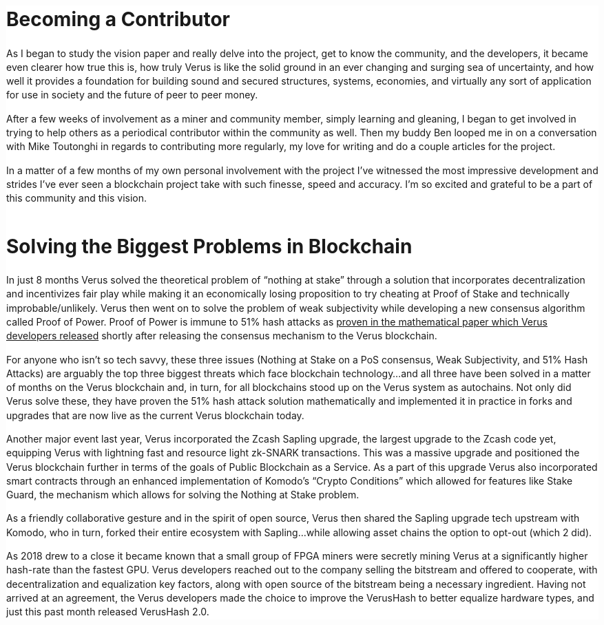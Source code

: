 # **Becoming a Contributor**

As I began to study the vision paper and really delve into the project, get to know the community, and the developers, it became even clearer how true this is, how truly Verus is like the solid ground in an ever changing and surging sea of uncertainty, and how well it provides a foundation for building sound and secured structures, systems, economies, and virtually any sort of application for use in society and the future of peer to peer money.

After a few weeks of involvement as a miner and community member, simply learning and gleaning, I began to get involved in trying to help others as a periodical contributor within the community as well. Then my buddy Ben looped me in on a conversation with Mike Toutonghi in regards to contributing more regularly, my love for writing and do a couple articles for the project.

In a matter of a few months of my own personal involvement with the project I’ve witnessed the most impressive development and strides I’ve ever seen a blockchain project take with such finesse, speed and accuracy. I’m so excited and grateful to be a part of this community and this vision.

# **Solving the Biggest Problems in Blockchain**

In just 8 months Verus solved the theoretical problem of “nothing at stake” through a solution that incorporates decentralization and incentivizes fair play while making it an economically losing proposition to try cheating at Proof of Stake and technically improbable/unlikely. Verus then went on to solve the problem of weak subjectivity while developing a new consensus algorithm called Proof of Power. Proof of Power is immune to 51% hash attacks as [proven in the mathematical paper which Verus developers released](https://veruscoin.io/downloads/papers/VerusPoP.pdf) shortly after releasing the consensus mechanism to the Verus blockchain.

For anyone who isn’t so tech savvy, these three issues (Nothing at Stake on a PoS consensus, Weak Subjectivity, and 51% Hash Attacks) are arguably the top three biggest threats which face blockchain technology…and all three have been solved in a matter of months on the Verus blockchain and, in turn, for all blockchains stood up on the Verus system as autochains. Not only did Verus solve these, they have proven the 51% hash attack solution mathematically and implemented it in practice in forks and upgrades that are now live as the current Verus blockchain today.

Another major event last year, Verus incorporated the Zcash Sapling upgrade, the largest upgrade to the Zcash code yet, equipping Verus with lightning fast and resource light zk-SNARK transactions. This was a massive upgrade and positioned the Verus blockchain further in terms of the goals of Public Blockchain as a Service. As a part of this upgrade Verus also incorporated smart contracts through an enhanced implementation of Komodo’s “Crypto Conditions” which allowed for features like Stake Guard, the mechanism which allows for solving the Nothing at Stake problem.

As a friendly collaborative gesture and in the spirit of open source, Verus then shared the Sapling upgrade tech upstream with Komodo, who in turn, forked their entire ecosystem with Sapling…while allowing asset chains the option to opt-out (which 2 did).

As 2018 drew to a close it became known that a small group of FPGA miners were secretly mining Verus at a significantly higher hash-rate than the fastest GPU. Verus developers reached out to the company selling the bitstream and offered to cooperate, with decentralization and equalization key factors, along with open source of the bitstream being a necessary ingredient. Having not arrived at an agreement, the Verus developers made the choice to improve the VerusHash to better equalize hardware types, and just this past month released VerusHash 2.0.
